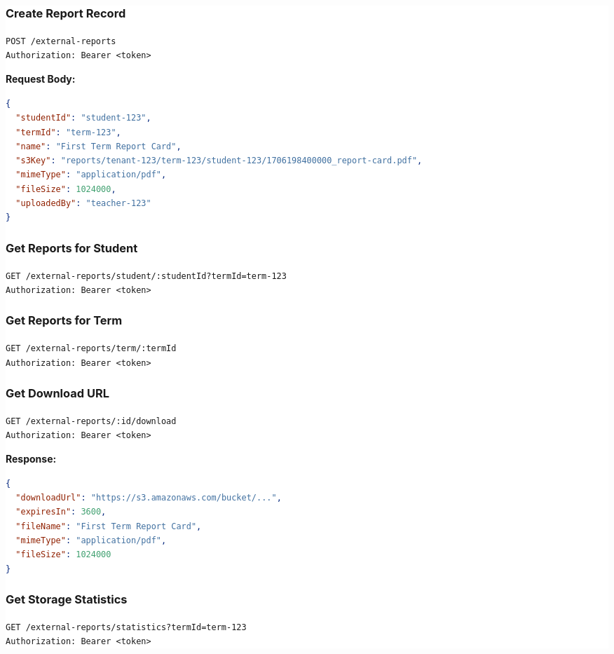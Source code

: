 ### Create Report Record
```http
POST /external-reports
Authorization: Bearer <token>
```

**Request Body:**
```json
{
  "studentId": "student-123",
  "termId": "term-123",
  "name": "First Term Report Card",
  "s3Key": "reports/tenant-123/term-123/student-123/1706198400000_report-card.pdf",
  "mimeType": "application/pdf",
  "fileSize": 1024000,
  "uploadedBy": "teacher-123"
}
```

### Get Reports for Student
```http
GET /external-reports/student/:studentId?termId=term-123
Authorization: Bearer <token>
```

### Get Reports for Term
```http
GET /external-reports/term/:termId
Authorization: Bearer <token>
```

### Get Download URL
```http
GET /external-reports/:id/download
Authorization: Bearer <token>
```

**Response:**
```json
{
  "downloadUrl": "https://s3.amazonaws.com/bucket/...",
  "expiresIn": 3600,
  "fileName": "First Term Report Card",
  "mimeType": "application/pdf",
  "fileSize": 1024000
}
```

### Get Storage Statistics
```http
GET /external-reports/statistics?termId=term-123
Authorization: Bearer <token>
```

